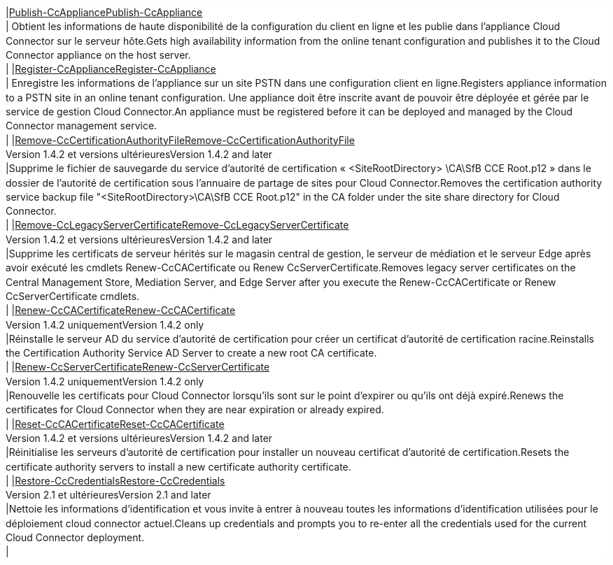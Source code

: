|[<span data-ttu-id="76bf6-157">Publish-CcAppliance</span><span class="sxs-lookup"><span data-stu-id="76bf6-157">Publish-CcAppliance</span></span>](publish-ccappliance.md) <br/> | <span data-ttu-id="76bf6-158">Obtient les informations de haute disponibilité de la configuration du client en ligne et les publie dans l’appliance Cloud Connector sur le serveur hôte.</span><span class="sxs-lookup"><span data-stu-id="76bf6-158">Gets high availability information from the online tenant configuration and publishes it to the Cloud Connector appliance on the host server.</span></span> <br/> |
|[<span data-ttu-id="76bf6-159">Register-CcAppliance</span><span class="sxs-lookup"><span data-stu-id="76bf6-159">Register-CcAppliance</span></span>](register-ccappliance.md) <br/> | <span data-ttu-id="76bf6-160">Enregistre les informations de l’appliance sur un site PSTN dans une configuration client en ligne.</span><span class="sxs-lookup"><span data-stu-id="76bf6-160">Registers appliance information to a PSTN site in an online tenant configuration.</span></span> <span data-ttu-id="76bf6-161">Une appliance doit être inscrite avant de pouvoir être déployée et gérée par le service de gestion Cloud Connector.</span><span class="sxs-lookup"><span data-stu-id="76bf6-161">An appliance must be registered before it can be deployed and managed by the Cloud Connector management service.</span></span> <br/> |
|[<span data-ttu-id="76bf6-162">Remove-CcCertificationAuthorityFile</span><span class="sxs-lookup"><span data-stu-id="76bf6-162">Remove-CcCertificationAuthorityFile</span></span>](remove-cccertificationauthorityfile.md) <br/> <span data-ttu-id="76bf6-163">Version 1.4.2 et versions ultérieures</span><span class="sxs-lookup"><span data-stu-id="76bf6-163">Version 1.4.2 and later</span></span>  <br/> |<span data-ttu-id="76bf6-164">Supprime le fichier de sauvegarde du service d’autorité de certification « \<SiteRootDirectory\> \CA\SfB CCE Root.p12 » dans le dossier de l’autorité de certification sous l’annuaire de partage de sites pour Cloud Connector.</span><span class="sxs-lookup"><span data-stu-id="76bf6-164">Removes the certification authority service backup file "\<SiteRootDirectory\>\CA\SfB CCE Root.p12" in the CA folder under the site share directory for Cloud Connector.</span></span>  <br/> |
|[<span data-ttu-id="76bf6-165">Remove-CcLegacyServerCertificate</span><span class="sxs-lookup"><span data-stu-id="76bf6-165">Remove-CcLegacyServerCertificate</span></span>](remove-cclegacyservercertificate.md) <br/> <span data-ttu-id="76bf6-166">Version 1.4.2 et versions ultérieures</span><span class="sxs-lookup"><span data-stu-id="76bf6-166">Version 1.4.2 and later</span></span>  <br/> |<span data-ttu-id="76bf6-167">Supprime les certificats de serveur hérités sur le magasin central de gestion, le serveur de médiation et le serveur Edge après avoir exécuté les cmdlets Renew-CcCACertificate ou Renew CcServerCertificate.</span><span class="sxs-lookup"><span data-stu-id="76bf6-167">Removes legacy server certificates on the Central Management Store, Mediation Server, and Edge Server after you execute the Renew-CcCACertificate or Renew CcServerCertificate cmdlets.</span></span>  <br/> |
|[<span data-ttu-id="76bf6-168">Renew-CcCACertificate</span><span class="sxs-lookup"><span data-stu-id="76bf6-168">Renew-CcCACertificate</span></span>](renew-cccacertificate.md) <br/> <span data-ttu-id="76bf6-169">Version 1.4.2 uniquement</span><span class="sxs-lookup"><span data-stu-id="76bf6-169">Version 1.4.2 only</span></span>  <br/> |<span data-ttu-id="76bf6-170">Réinstalle le serveur AD du service d’autorité de certification pour créer un certificat d’autorité de certification racine.</span><span class="sxs-lookup"><span data-stu-id="76bf6-170">Reinstalls the Certification Authority Service AD Server to create a new root CA certificate.</span></span>  <br/> |
|[<span data-ttu-id="76bf6-171">Renew-CcServerCertificate</span><span class="sxs-lookup"><span data-stu-id="76bf6-171">Renew-CcServerCertificate</span></span>](renew-ccservercertificate.md) <br/> <span data-ttu-id="76bf6-172">Version 1.4.2 uniquement</span><span class="sxs-lookup"><span data-stu-id="76bf6-172">Version 1.4.2 only</span></span>  <br/> |<span data-ttu-id="76bf6-173">Renouvelle les certificats pour Cloud Connector lorsqu’ils sont sur le point d’expirer ou qu’ils ont déjà expiré.</span><span class="sxs-lookup"><span data-stu-id="76bf6-173">Renews the certificates for Cloud Connector when they are near expiration or already expired.</span></span>  <br/> |
|[<span data-ttu-id="76bf6-174">Reset-CcCACertificate</span><span class="sxs-lookup"><span data-stu-id="76bf6-174">Reset-CcCACertificate</span></span>](reset-cccacertificate.md) <br/> <span data-ttu-id="76bf6-175">Version 1.4.2 et versions ultérieures</span><span class="sxs-lookup"><span data-stu-id="76bf6-175">Version 1.4.2 and later</span></span>  <br/> |<span data-ttu-id="76bf6-176">Réinitialise les serveurs d’autorité de certification pour installer un nouveau certificat d’autorité de certification.</span><span class="sxs-lookup"><span data-stu-id="76bf6-176">Resets the certificate authority servers to install a new certificate authority certificate.</span></span>  <br/> |
|[<span data-ttu-id="76bf6-177">Restore-CcCredentials</span><span class="sxs-lookup"><span data-stu-id="76bf6-177">Restore-CcCredentials</span></span>](restore-cccredentials.md) <br/> <span data-ttu-id="76bf6-178">Version 2.1 et ultérieures</span><span class="sxs-lookup"><span data-stu-id="76bf6-178">Version 2.1 and later</span></span>  <br/> |<span data-ttu-id="76bf6-179">Nettoie les informations d’identification et vous invite à entrer à nouveau toutes les informations d’identification utilisées pour le déploiement cloud connector actuel.</span><span class="sxs-lookup"><span data-stu-id="76bf6-179">Cleans up credentials and prompts you to re-enter all the credentials used for the current Cloud Connector deployment.</span></span>  <br/> |